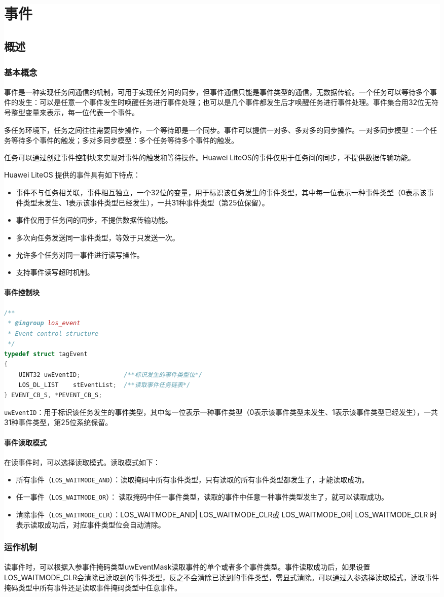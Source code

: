 # 事件

## 概述

### 基本概念

事件是一种实现任务间通信的机制，可用于实现任务间的同步，但事件通信只能是事件类型的通信，无数据传输。一个任务可以等待多个事件的发生：可以是任意一个事件发生时唤醒任务进行事件处理；也可以是几个事件都发生后才唤醒任务进行事件处理。事件集合用32位无符号整型变量来表示，每一位代表一个事件。  

多任务环境下，任务之间往往需要同步操作，一个等待即是一个同步。事件可以提供一对多、多对多的同步操作。一对多同步模型：一个任务等待多个事件的触发；多对多同步模型：多个任务等待多个事件的触发。  

任务可以通过创建事件控制块来实现对事件的触发和等待操作。Huawei LiteOS的事件仅用于任务间的同步，不提供数据传输功能。  

Huawei LiteOS 提供的事件具有如下特点： 

- 事件不与任务相关联，事件相互独立，一个32位的变量，用于标识该任务发生的事件类型，其中每一位表示一种事件类型（0表示该事件类型未发生、1表示该事件类型已经发生），一共31种事件类型（第25位保留）。

- 事件仅用于任务间的同步，不提供数据传输功能。

- 多次向任务发送同一事件类型，等效于只发送一次。

- 允许多个任务对同一事件进行读写操作。

- 支持事件读写超时机制。

#### 事件控制块

```c
/**
 * @ingroup los_event
 * Event control structure
 */
typedef struct tagEvent
{
    UINT32 uwEventID;            /**标识发生的事件类型位*/
    LOS_DL_LIST    stEventList;  /**读取事件任务链表*/
} EVENT_CB_S, *PEVENT_CB_S;
```

`uwEventID`：用于标识该任务发生的事件类型，其中每一位表示一种事件类型（0表示该事件类型未发生、1表示该事件类型已经发生），一共31种事件类型，第25位系统保留。  

#### 事件读取模式

在读事件时，可以选择读取模式。读取模式如下：  

- 所有事件（`LOS_WAITMODE_AND`）：读取掩码中所有事件类型，只有读取的所有事件类型都发生了，才能读取成功。

- 任一事件（`LOS_WAITMODE_OR`）： 读取掩码中任一事件类型，读取的事件中任意一种事件类型发生了，就可以读取成功。

- 清除事件（`LOS_WAITMODE_CLR`）：LOS_WAITMODE_AND| LOS_WAITMODE_CLR或 LOS_WAITMODE_OR| LOS_WAITMODE_CLR 时表示读取成功后，对应事件类型位会自动清除。

### 运作机制

读事件时，可以根据入参事件掩码类型uwEventMask读取事件的单个或者多个事件类型。事件读取成功后，如果设置LOS_WAITMODE_CLR会清除已读取到的事件类型，反之不会清除已读到的事件类型，需显式清除。可以通过入参选择读取模式，读取事件掩码类型中所有事件还是读取事件掩码类型中任意事件。  
